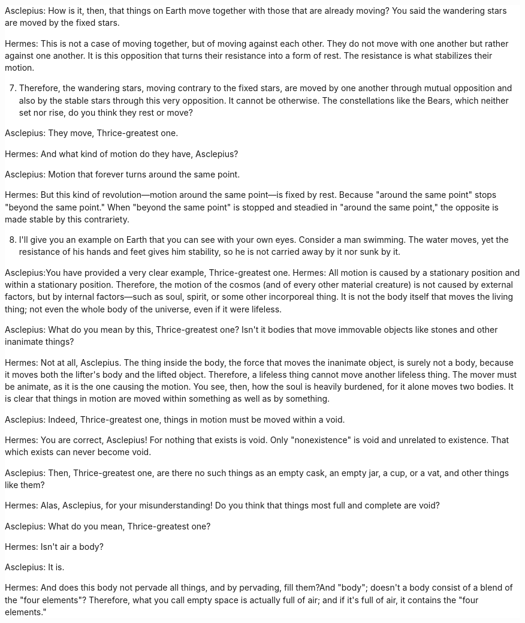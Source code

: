 Asclepius: How is it, then, that things on Earth move together with those that are already moving? You said the wandering stars are moved by the fixed stars. 

Hermes: This is not a case of moving together, but of moving against each other. They do not move with one another but rather against one another. It is this opposition that turns their resistance into a form of rest. The resistance is what stabilizes their motion.

7. Therefore, the wandering stars, moving contrary to the fixed stars, are moved by one another through mutual opposition and also by the stable stars through this very opposition. It cannot be otherwise. The constellations like the Bears, which neither set nor rise, do you think they rest or move?

Asclepius: They move, Thrice-greatest one.

Hermes: And what kind of motion do they have, Asclepius?

Asclepius: Motion that forever turns around the same point.

Hermes: But this kind of revolution—motion around the same point—is fixed by rest. Because "around the same point" stops "beyond the same point." When "beyond the same point" is stopped and steadied in "around the same point," the opposite is made stable by this contrariety.

8. I'll give you an example on Earth that you can see with your own eyes. Consider a man swimming. The water moves, yet the resistance of his hands and feet gives him stability, so he is not carried away by it nor sunk by it.

Asclepius:You have provided a very clear example, Thrice-greatest one. Hermes: All motion is caused by a stationary position and within a stationary position. Therefore, the motion of the cosmos (and of every other material creature) is not caused by external factors, but by internal factors—such as soul, spirit, or some other incorporeal thing. It is not the body itself that moves the living thing; not even the whole body of the universe, even if it were lifeless.

Asclepius: What do you mean by this, Thrice-greatest one? Isn't it bodies that move immovable objects like stones and other inanimate things?

Hermes: Not at all, Asclepius. The thing inside the body, the force that moves the inanimate object, is surely not a body, because it moves both the lifter's body and the lifted object. Therefore, a lifeless thing cannot move another lifeless thing. The mover must be animate, as it is the one causing the motion. You see, then, how the soul is heavily burdened, for it alone moves two bodies. It is clear that things in motion are moved within something as well as by something.

Asclepius: Indeed, Thrice-greatest one, things in motion must be moved within a void.

Hermes: You are correct, Asclepius! For nothing that exists is void. Only "nonexistence" is void and unrelated to existence. That which exists can never become void.

Asclepius: Then, Thrice-greatest one, are there no such things as an empty cask, an empty jar, a cup, or a vat, and other things like them?

Hermes: Alas, Asclepius, for your misunderstanding! Do you think that things most full and complete are void?

Asclepius: What do you mean, Thrice-greatest one?

Hermes: Isn't air a body?

Asclepius: It is.

Hermes: And does this body not pervade all things, and by pervading, fill them?And "body"; doesn't a body consist of a blend of the "four elements"? Therefore, what you call empty space is actually full of air; and if it's full of air, it contains the "four elements."
